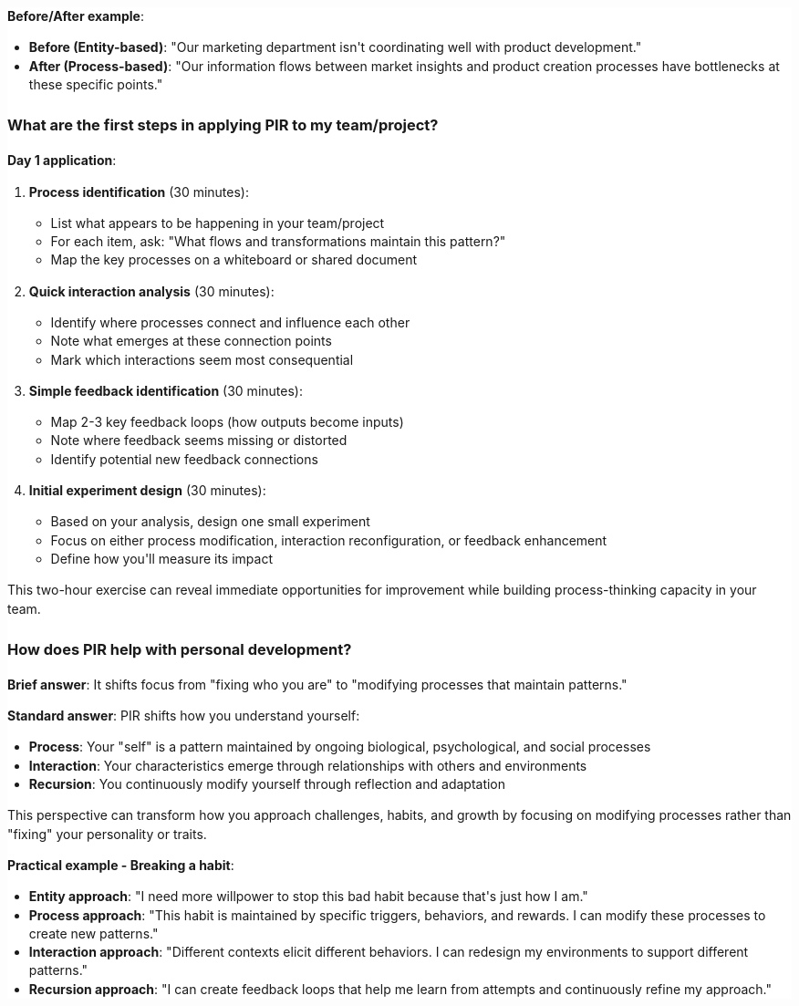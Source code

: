 **Before/After example**:
- **Before (Entity-based)**: "Our marketing department isn't coordinating well with product development."
- **After (Process-based)**: "Our information flows between market insights and product creation processes have bottlenecks at these specific points."

### What are the first steps in applying PIR to my team/project?
**Day 1 application**:

1. **Process identification** (30 minutes):
   - List what appears to be happening in your team/project
   - For each item, ask: "What flows and transformations maintain this pattern?"
   - Map the key processes on a whiteboard or shared document

2. **Quick interaction analysis** (30 minutes):
   - Identify where processes connect and influence each other
   - Note what emerges at these connection points
   - Mark which interactions seem most consequential

3. **Simple feedback identification** (30 minutes):
   - Map 2-3 key feedback loops (how outputs become inputs)
   - Note where feedback seems missing or distorted
   - Identify potential new feedback connections

4. **Initial experiment design** (30 minutes):
   - Based on your analysis, design one small experiment
   - Focus on either process modification, interaction reconfiguration, or feedback enhancement
   - Define how you'll measure its impact

This two-hour exercise can reveal immediate opportunities for improvement while building process-thinking capacity in your team.

### How does PIR help with personal development?
**Brief answer**: It shifts focus from "fixing who you are" to "modifying processes that maintain patterns."

**Standard answer**: PIR shifts how you understand yourself:
- **Process**: Your "self" is a pattern maintained by ongoing biological, psychological, and social processes
- **Interaction**: Your characteristics emerge through relationships with others and environments
- **Recursion**: You continuously modify yourself through reflection and adaptation

This perspective can transform how you approach challenges, habits, and growth by focusing on modifying processes rather than "fixing" your personality or traits.

**Practical example - Breaking a habit**:
- **Entity approach**: "I need more willpower to stop this bad habit because that's just how I am."
- **Process approach**: "This habit is maintained by specific triggers, behaviors, and rewards. I can modify these processes to create new patterns."
- **Interaction approach**: "Different contexts elicit different behaviors. I can redesign my environments to support different patterns."
- **Recursion approach**: "I can create feedback loops that help me learn from attempts and continuously refine my approach."
